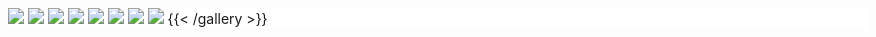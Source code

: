 <img src="https://ai-paper-reviewer.com/UTrIEHobXI/13.png" class="grid-w50 md:grid-w33 xl:grid-w25" />
<img src="https://ai-paper-reviewer.com/UTrIEHobXI/14.png" class="grid-w50 md:grid-w33 xl:grid-w25" />
<img src="https://ai-paper-reviewer.com/UTrIEHobXI/15.png" class="grid-w50 md:grid-w33 xl:grid-w25" />
<img src="https://ai-paper-reviewer.com/UTrIEHobXI/16.png" class="grid-w50 md:grid-w33 xl:grid-w25" />
<img src="https://ai-paper-reviewer.com/UTrIEHobXI/17.png" class="grid-w50 md:grid-w33 xl:grid-w25" />
<img src="https://ai-paper-reviewer.com/UTrIEHobXI/18.png" class="grid-w50 md:grid-w33 xl:grid-w25" />
<img src="https://ai-paper-reviewer.com/UTrIEHobXI/19.png" class="grid-w50 md:grid-w33 xl:grid-w25" />
<img src="https://ai-paper-reviewer.com/UTrIEHobXI/20.png" class="grid-w50 md:grid-w33 xl:grid-w25" />
{{< /gallery >}}
